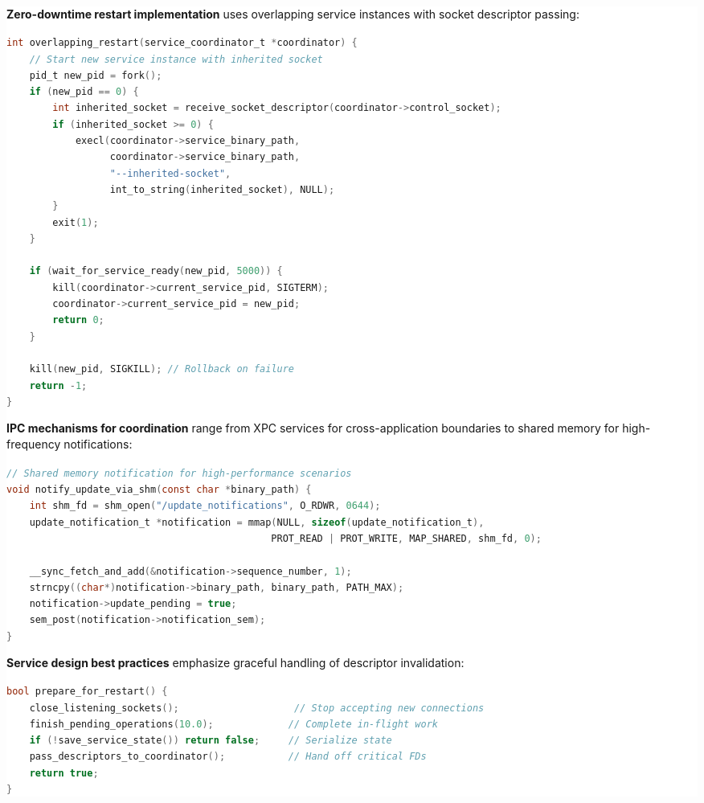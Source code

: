 **Zero-downtime restart implementation** uses overlapping service instances with socket descriptor passing:

```c
int overlapping_restart(service_coordinator_t *coordinator) {
    // Start new service instance with inherited socket
    pid_t new_pid = fork();
    if (new_pid == 0) {
        int inherited_socket = receive_socket_descriptor(coordinator->control_socket);
        if (inherited_socket >= 0) {
            execl(coordinator->service_binary_path, 
                  coordinator->service_binary_path,
                  "--inherited-socket", 
                  int_to_string(inherited_socket), NULL);
        }
        exit(1);
    }
    
    if (wait_for_service_ready(new_pid, 5000)) {
        kill(coordinator->current_service_pid, SIGTERM);
        coordinator->current_service_pid = new_pid;
        return 0;
    }
    
    kill(new_pid, SIGKILL); // Rollback on failure
    return -1;
}
```

**IPC mechanisms for coordination** range from XPC services for cross-application boundaries to shared memory for high-frequency notifications:

```c
// Shared memory notification for high-performance scenarios
void notify_update_via_shm(const char *binary_path) {
    int shm_fd = shm_open("/update_notifications", O_RDWR, 0644);
    update_notification_t *notification = mmap(NULL, sizeof(update_notification_t),
                                              PROT_READ | PROT_WRITE, MAP_SHARED, shm_fd, 0);
    
    __sync_fetch_and_add(&notification->sequence_number, 1);
    strncpy((char*)notification->binary_path, binary_path, PATH_MAX);
    notification->update_pending = true;
    sem_post(notification->notification_sem);
}
```

**Service design best practices** emphasize graceful handling of descriptor invalidation:

```c
bool prepare_for_restart() {
    close_listening_sockets();                    // Stop accepting new connections
    finish_pending_operations(10.0);             // Complete in-flight work
    if (!save_service_state()) return false;     // Serialize state
    pass_descriptors_to_coordinator();           // Hand off critical FDs
    return true;
}
```
